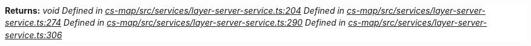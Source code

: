 **Returns:** *void*
*Defined in [cs-map/src/services/layer-server-service.ts:204](https://github.com/TNOCS/csnext/blob/99cbd46d/packages/cs-map/src/services/layer-server-service.ts#L204)*
*Defined in [cs-map/src/services/layer-server-service.ts:274](https://github.com/TNOCS/csnext/blob/99cbd46d/packages/cs-map/src/services/layer-server-service.ts#L274)*
*Defined in [cs-map/src/services/layer-server-service.ts:290](https://github.com/TNOCS/csnext/blob/99cbd46d/packages/cs-map/src/services/layer-server-service.ts#L290)*
*Defined in [cs-map/src/services/layer-server-service.ts:306](https://github.com/TNOCS/csnext/blob/99cbd46d/packages/cs-map/src/services/layer-server-service.ts#L306)*
